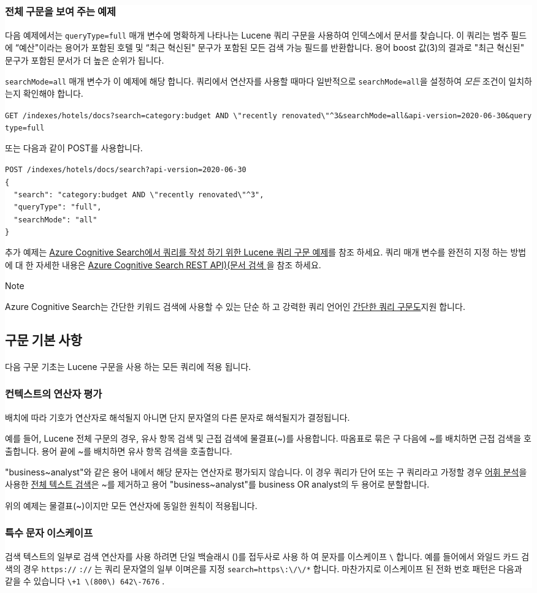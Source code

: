 ### <a name="example-showing-full-syntax"></a>전체 구문을 보여 주는 예제

다음 예제에서는 `queryType=full` 매개 변수에 명확하게 나타나는 Lucene 쿼리 구문을 사용하여 인덱스에서 문서를 찾습니다. 이 쿼리는 범주 필드에 “예산"이라는 용어가 포함된 호텔 및 “최근 혁신된" 문구가 포함된 모든 검색 가능 필드를 반환합니다. 용어 boost 값(3)의 결과로 "최근 혁신된" 문구가 포함된 문서가 더 높은 순위가 됩니다.  

`searchMode=all` 매개 변수가 이 예제에 해당 합니다. 쿼리에서 연산자를 사용할 때마다 일반적으로 `searchMode=all`을 설정하여 *모든* 조건이 일치하는지 확인해야 합니다.

```
GET /indexes/hotels/docs?search=category:budget AND \"recently renovated\"^3&searchMode=all&api-version=2020-06-30&querytype=full
```

 또는 다음과 같이 POST를 사용합니다.  

```
POST /indexes/hotels/docs/search?api-version=2020-06-30
{
  "search": "category:budget AND \"recently renovated\"^3",
  "queryType": "full",
  "searchMode": "all"
}
```

추가 예제는 [Azure Cognitive Search에서 쿼리를 작성 하기 위한 Lucene 쿼리 구문 예제](search-query-lucene-examples.md)를 참조 하세요. 쿼리 매개 변수를 완전히 지정 하는 방법에 대 한 자세한 내용은 [Azure Cognitive Search REST API&#41;&#40;문서 검색 ](/rest/api/searchservice/Search-Documents)을 참조 하세요.

> [!NOTE]  
>  Azure Cognitive Search는 간단한 키워드 검색에 사용할 수 있는 단순 하 고 강력한 쿼리 언어인 [간단한 쿼리 구문도](query-simple-syntax.md)지원 합니다.  

##  <a name="syntax-fundamentals"></a><a name="bkmk_syntax"></a> 구문 기본 사항  

다음 구문 기초는 Lucene 구문을 사용 하는 모든 쿼리에 적용 됩니다.  

### <a name="operator-evaluation-in-context"></a>컨텍스트의 연산자 평가

배치에 따라 기호가 연산자로 해석될지 아니면 단지 문자열의 다른 문자로 해석될지가 결정됩니다.

예를 들어, Lucene 전체 구문의 경우, 유사 항목 검색 및 근접 검색에 물결표(~)를 사용합니다. 따옴표로 묶은 구 다음에 ~를 배치하면 근접 검색을 호출합니다. 용어 끝에 ~를 배치하면 유사 항목 검색을 호출합니다.

"business~analyst"와 같은 용어 내에서 해당 문자는 연산자로 평가되지 않습니다. 이 경우 쿼리가 단어 또는 구 쿼리라고 가정할 경우 [어휘 분석](search-lucene-query-architecture.md#stage-2-lexical-analysis)을 사용한 [전체 텍스트 검색](search-lucene-query-architecture.md)은 ~를 제거하고 용어 "business~analyst"를 business OR analyst의 두 용어로 분할합니다.

위의 예제는 물결표(~)이지만 모든 연산자에 동일한 원칙이 적용됩니다.

### <a name="escaping-special-characters"></a>특수 문자 이스케이프

검색 텍스트의 일부로 검색 연산자를 사용 하려면 단일 백슬래시 ()를 접두사로 사용 하 여 문자를 이스케이프 `\` 합니다. 예를 들어에서 와일드 카드 검색의 경우 `https://` `://` 는 쿼리 문자열의 일부 이며은를 지정 `search=https\:\/\/*` 합니다. 마찬가지로 이스케이프 된 전화 번호 패턴은 다음과 같을 수 있습니다 `\+1 \(800\) 642\-7676` .
